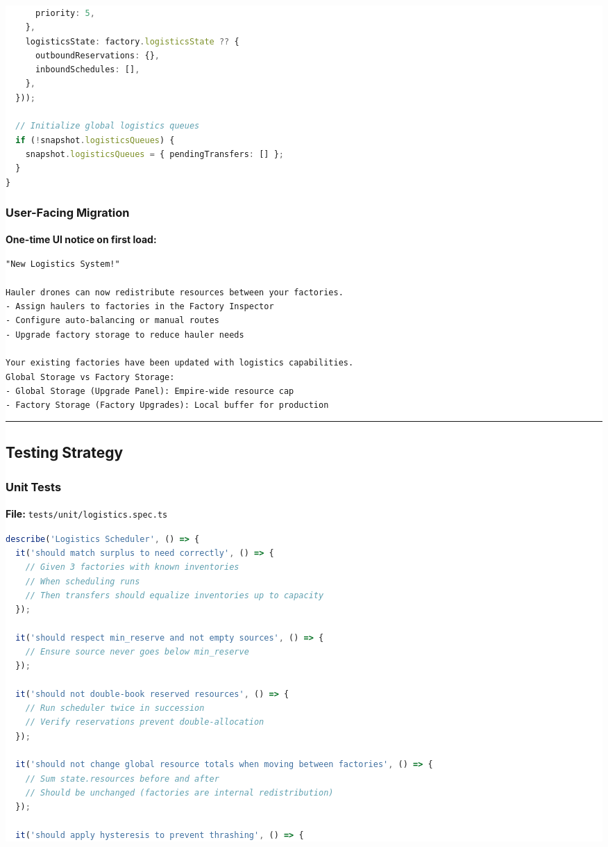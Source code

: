 ```typescript
      priority: 5,
    },
    logisticsState: factory.logisticsState ?? {
      outboundReservations: {},
      inboundSchedules: [],
    },
  }));

  // Initialize global logistics queues
  if (!snapshot.logisticsQueues) {
    snapshot.logisticsQueues = { pendingTransfers: [] };
  }
}
```

### User-Facing Migration

**One-time UI notice on first load:**

```text
"New Logistics System!"

Hauler drones can now redistribute resources between your factories.
- Assign haulers to factories in the Factory Inspector
- Configure auto-balancing or manual routes
- Upgrade factory storage to reduce hauler needs

Your existing factories have been updated with logistics capabilities.
Global Storage vs Factory Storage:
- Global Storage (Upgrade Panel): Empire-wide resource cap
- Factory Storage (Factory Upgrades): Local buffer for production
```

---

## Testing Strategy

### Unit Tests

**File:** `tests/unit/logistics.spec.ts`

```typescript
describe('Logistics Scheduler', () => {
  it('should match surplus to need correctly', () => {
    // Given 3 factories with known inventories
    // When scheduling runs
    // Then transfers should equalize inventories up to capacity
  });

  it('should respect min_reserve and not empty sources', () => {
    // Ensure source never goes below min_reserve
  });

  it('should not double-book reserved resources', () => {
    // Run scheduler twice in succession
    // Verify reservations prevent double-allocation
  });

  it('should not change global resource totals when moving between factories', () => {
    // Sum state.resources before and after
    // Should be unchanged (factories are internal redistribution)
  });

  it('should apply hysteresis to prevent thrashing', () => {
```